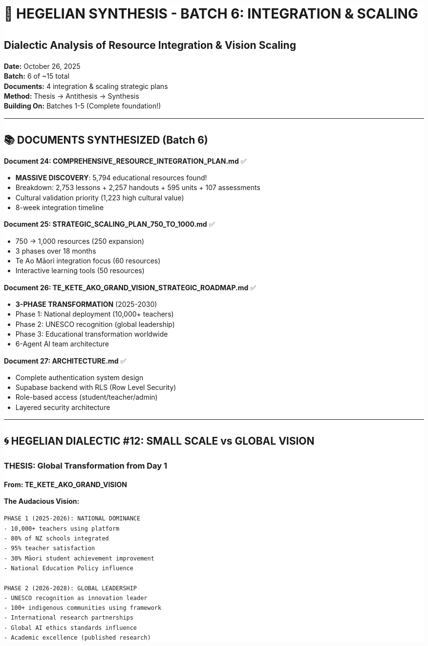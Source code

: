 # 🧠 HEGELIAN SYNTHESIS - BATCH 6: INTEGRATION & SCALING  
## Dialectic Analysis of Resource Integration & Vision Scaling

**Date:** October 26, 2025  
**Batch:** 6 of ~15 total  
**Documents:** 4 integration & scaling strategic plans  
**Method:** Thesis → Antithesis → Synthesis  
**Building On:** Batches 1-5 (Complete foundation!)  

---

## 📚 **DOCUMENTS SYNTHESIZED (Batch 6)**

**Document 24: COMPREHENSIVE_RESOURCE_INTEGRATION_PLAN.md** ✅
- **MASSIVE DISCOVERY**: 5,794 educational resources found!
- Breakdown: 2,753 lessons + 2,257 handouts + 595 units + 107 assessments
- Cultural validation priority (1,223 high cultural value)
- 8-week integration timeline

**Document 25: STRATEGIC_SCALING_PLAN_750_TO_1000.md** ✅  
- 750 → 1,000 resources (250 expansion)
- 3 phases over 18 months
- Te Ao Māori integration focus (60 resources)
- Interactive learning tools (50 resources)

**Document 26: TE_KETE_AKO_GRAND_VISION_STRATEGIC_ROADMAP.md** ✅
- **3-PHASE TRANSFORMATION** (2025-2030)
- Phase 1: National deployment (10,000+ teachers)
- Phase 2: UNESCO recognition (global leadership)
- Phase 3: Educational transformation worldwide
- 6-Agent AI team architecture

**Document 27: ARCHITECTURE.md** ✅
- Complete authentication system design
- Supabase backend with RLS (Row Level Security)
- Role-based access (student/teacher/admin)
- Layered security architecture

---

## 🌀 **HEGELIAN DIALECTIC #12: SMALL SCALE vs GLOBAL VISION**

### **THESIS: Global Transformation from Day 1**

**From: TE_KETE_AKO_GRAND_VISION**

**The Audacious Vision:**
```
PHASE 1 (2025-2026): NATIONAL DOMINANCE
- 10,000+ teachers using platform
- 80% of NZ schools integrated
- 95% teacher satisfaction
- 30% Māori student achievement improvement
- National Education Policy influence

PHASE 2 (2026-2028): GLOBAL LEADERSHIP
- UNESCO recognition as innovation leader
- 100+ indigenous communities using framework
- International research partnerships
- Global AI ethics standards influence
- Academic excellence (published research)
```